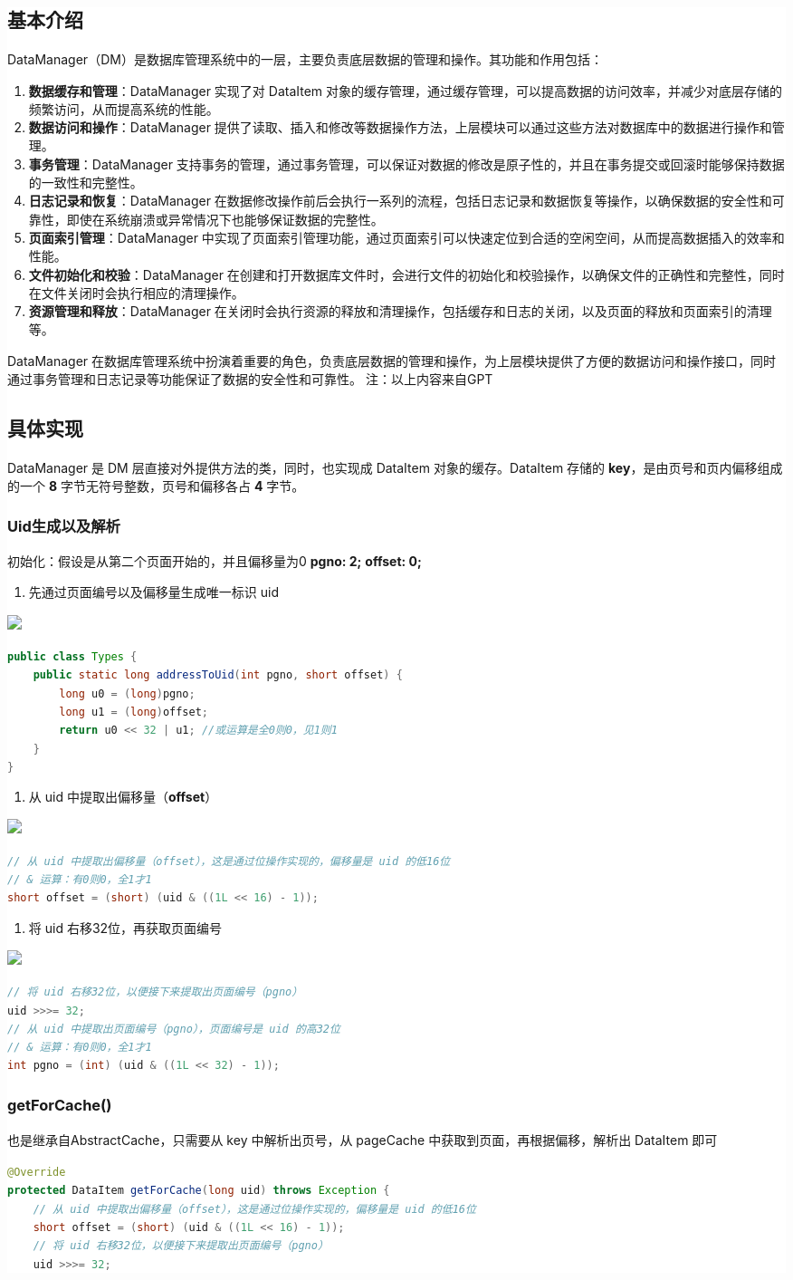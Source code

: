## 基本介绍
DataManager（DM）是数据库管理系统中的一层，主要负责底层数据的管理和操作。其功能和作用包括：

1. **数据缓存和管理**：DataManager 实现了对 DataItem 对象的缓存管理，通过缓存管理，可以提高数据的访问效率，并减少对底层存储的频繁访问，从而提高系统的性能。
2. **数据访问和操作**：DataManager 提供了读取、插入和修改等数据操作方法，上层模块可以通过这些方法对数据库中的数据进行操作和管理。
3. **事务管理**：DataManager 支持事务的管理，通过事务管理，可以保证对数据的修改是原子性的，并且在事务提交或回滚时能够保持数据的一致性和完整性。
4. **日志记录和恢复**：DataManager 在数据修改操作前后会执行一系列的流程，包括日志记录和数据恢复等操作，以确保数据的安全性和可靠性，即使在系统崩溃或异常情况下也能够保证数据的完整性。
5. **页面索引管理**：DataManager 中实现了页面索引管理功能，通过页面索引可以快速定位到合适的空闲空间，从而提高数据插入的效率和性能。
6. **文件初始化和校验**：DataManager 在创建和打开数据库文件时，会进行文件的初始化和校验操作，以确保文件的正确性和完整性，同时在文件关闭时会执行相应的清理操作。
7. **资源管理和释放**：DataManager 在关闭时会执行资源的释放和清理操作，包括缓存和日志的关闭，以及页面的释放和页面索引的清理等。

DataManager 在数据库管理系统中扮演着重要的角色，负责底层数据的管理和操作，为上层模块提供了方便的数据访问和操作接口，同时通过事务管理和日志记录等功能保证了数据的安全性和可靠性。
注：以上内容来自GPT
## 具体实现
DataManager 是 DM 层直接对外提供方法的类，同时，也实现成 DataItem 对象的缓存。DataItem 存储的 **key**，是由页号和页内偏移组成的一个 **8** 字节无符号整数，页号和偏移各占 **4** 字节。
### Uid生成以及解析
初始化：假设是从第二个页面开始的，并且偏移量为0
**pgno: 2;**
**offset: 0;**

1. 先通过页面编号以及偏移量生成唯一标识 uid

![](https://cdn.nlark.com/yuque/0/2024/png/22796888/1713321777190-54f37d34-0e20-4cb8-9180-225d752920f6.png#averageHue=%23f8f7f7&clientId=u7408379f-9c6c-4&from=paste&height=467&id=ud25601cc&originHeight=584&originWidth=1466&originalType=binary&ratio=1.25&rotation=0&showTitle=false&size=36427&status=done&style=none&taskId=u8f7db4ca-6d54-46b9-a731-5b5efeaee38&title=&width=1172.8#averageHue=%23f8f7f7&from=url&id=uDfkI&originHeight=584&originWidth=1466&originalType=binary&ratio=1&rotation=0&showTitle=false&status=done&style=none&title=)
```java
public class Types {
    public static long addressToUid(int pgno, short offset) {
        long u0 = (long)pgno;
        long u1 = (long)offset;
        return u0 << 32 | u1; //或运算是全0则0，见1则1
    }
}
```

1. 从 uid 中提取出偏移量（**offset**）

![](https://cdn.nlark.com/yuque/0/2024/png/22796888/1713322916134-fb59207b-faca-4c01-a0d2-5c8b90391616.png#averageHue=%23f8f7f7&clientId=uc36d585a-ef7a-4&from=paste&height=334&id=ubbf04be4&originHeight=417&originWidth=1502&originalType=binary&ratio=1.25&rotation=0&showTitle=false&size=26238&status=done&style=none&taskId=u8fbf0340-c2de-49c5-8316-c2b7a599a65&title=&width=1201.6#averageHue=%23f8f7f7&from=url&id=CI9Yx&originHeight=417&originWidth=1502&originalType=binary&ratio=1&rotation=0&showTitle=false&status=done&style=none&title=)
```java
// 从 uid 中提取出偏移量（offset），这是通过位操作实现的，偏移量是 uid 的低16位
// & 运算：有0则0，全1才1
short offset = (short) (uid & ((1L << 16) - 1));
```

1. 将 uid 右移32位，再获取页面编号

![](https://cdn.nlark.com/yuque/0/2024/png/22796888/1713323518540-fc7509b9-df87-48c9-ac8a-cdc432b3a2b0.png#averageHue=%23f8f7f7&clientId=uc36d585a-ef7a-4&from=paste&height=4008&id=u95bb1d64&originHeight=5010&originWidth=12610&originalType=binary&ratio=1.25&rotation=0&showTitle=false&size=1524578&status=done&style=none&taskId=u2338447a-0aff-4a1b-9e7d-f4f96513611&title=&width=10088#averageHue=%23f8f7f7&from=url&id=rBAkB&originHeight=5010&originWidth=12610&originalType=binary&ratio=1&rotation=0&showTitle=false&status=done&style=none&title=)
```java
// 将 uid 右移32位，以便接下来提取出页面编号（pgno）
uid >>>= 32;
// 从 uid 中提取出页面编号（pgno），页面编号是 uid 的高32位
// & 运算：有0则0，全1才1
int pgno = (int) (uid & ((1L << 32) - 1));
```
### getForCache()
也是继承自AbstractCache，只需要从 key 中解析出页号，从 pageCache 中获取到页面，再根据偏移，解析出 DataItem 即可
```java
@Override
protected DataItem getForCache(long uid) throws Exception {
    // 从 uid 中提取出偏移量（offset），这是通过位操作实现的，偏移量是 uid 的低16位
    short offset = (short) (uid & ((1L << 16) - 1));
    // 将 uid 右移32位，以便接下来提取出页面编号（pgno）
    uid >>>= 32;
```
